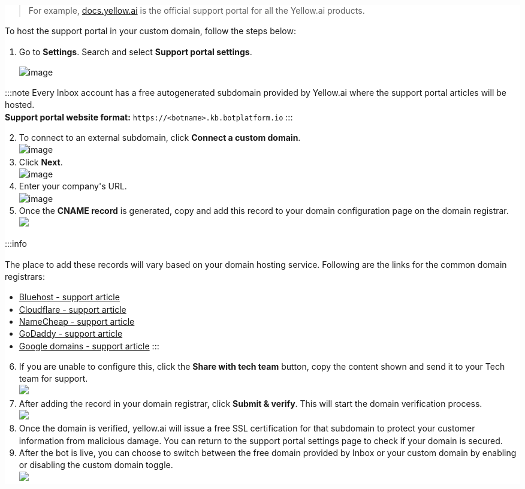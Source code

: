 > For example, [docs.yellow.ai](https://docs.yellow.ai) is the official support portal for all the Yellow.ai products.


To host the support portal in your custom domain, follow the steps below:

1. Go to **Settings**. Search and select **Support portal settings**.

    ![image](https://imgur.com/RFP5C5p.png)

:::note
Every Inbox account has a free autogenerated subdomain provided by Yellow.ai where the support portal articles will be hosted.   
**Support portal website format:**  ```https://<botname>.kb.botplatform.io```
:::

2. To connect to an external subdomain, click **Connect a custom domain**.         
    ![image](https://imgur.com/7ssup0t.png)
3. Click **Next**.     
    ![image](https://imgur.com/TVnIWpM.png)
4. Enter your company's URL.      
    ![image](https://imgur.com/s5pfJCZ.png)
5. Once the **CNAME record** is generated, copy and add this record to your domain configuration page on the domain registrar.       
    ![](https://i.imgur.com/nZyD4cy.png)


:::info

The place to add these records will vary based on your domain hosting service. Following are the links for the common domain registrars:  

-  [Bluehost - support article](https://www.bluehost.com/hosting/help/cname)
-  [Cloudflare - support article](https://community.cloudflare.com/t/how-do-i-add-a-cname-record/59)
-  [NameCheap - support article](https://www.namecheap.com/support/knowledgebase/article.aspx/434/2237/how-do-i-set-up-host-records-for-a-domain/)
-  [GoDaddy - support article](https://in.godaddy.com/help/add-a-cname-record-19236)
-  [Google domains - support article](https://support.google.com/a/answer/47283)
:::

6. If you are unable to configure this, click the **Share with tech team** button, copy the content shown and send it to your Tech team for support.        
    ![](https://i.imgur.com/BqKvBPx.png)
7. After adding the record in your domain registrar, click **Submit & verify**. This will start the domain verification process.    
    ![](https://imgur.com/ma6zbQp.png)
8. Once the domain is verified, yellow.ai will issue a free SSL certification for that subdomain to protect your customer information from malicious damage. You can return to the support portal settings page to check if your domain is secured.
9. After the bot is live, you can choose to switch between the free domain provided by Inbox or your custom domain by enabling or disabling the custom domain toggle.      
    ![](https://i.imgur.com/ptHuUwW.png)
